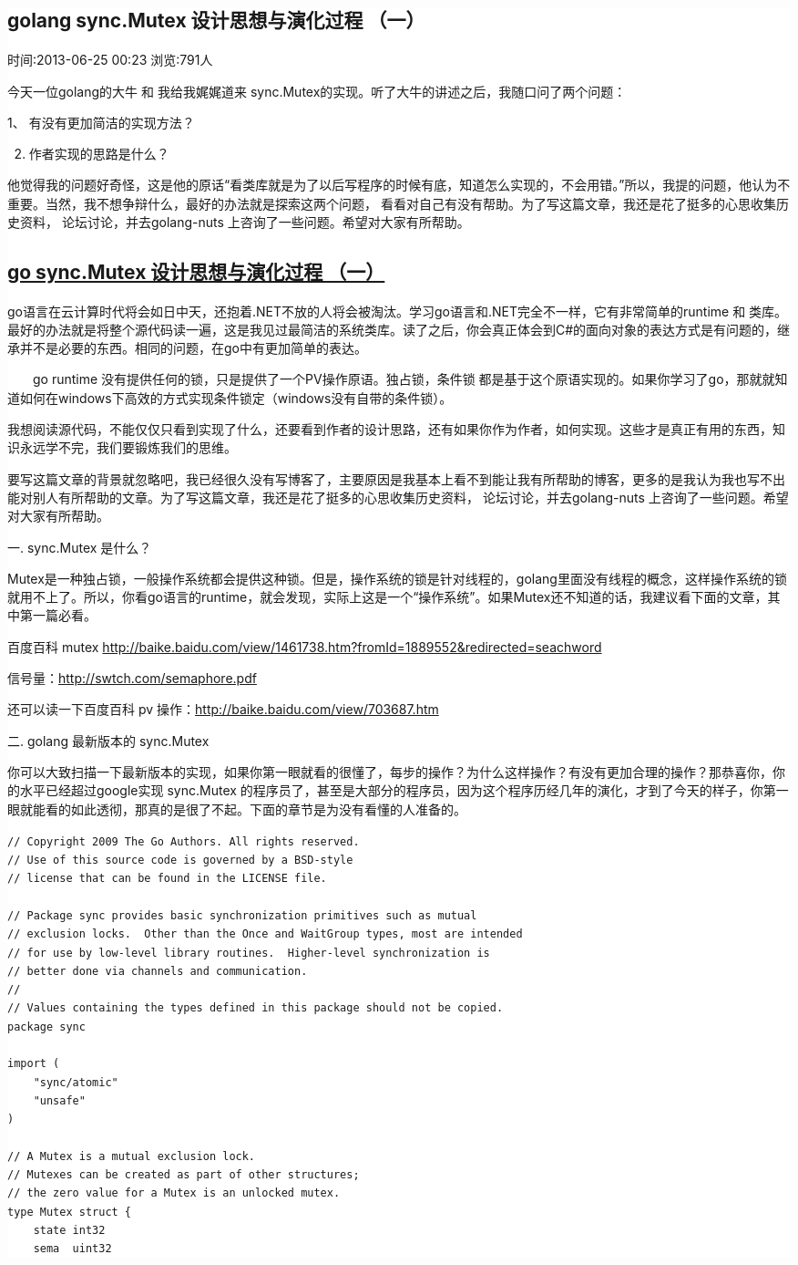 ## golang sync.Mutex 设计思想与演化过程 （一）

时间:2013-06-25 00:23  浏览:791人

今天一位golang的大牛 和 我给我娓娓道来 sync.Mutex的实现。听了大牛的讲述之后，我随口问了两个问题：

1、 有没有更加简洁的实现方法？

2.   作者实现的思路是什么？

他觉得我的问题好奇怪，这是他的原话“看类库就是为了以后写程序的时候有底，知道怎么实现的，不会用错。”所以，我提的问题，他认为不重要。当然，我不想争辩什么，最好的办法就是探索这两个问题， 看看对自己有没有帮助。为了写这篇文章，我还是花了挺多的心思收集历史资料， 论坛讨论，并去golang-nuts  上咨询了一些问题。希望对大家有所帮助。



## [go sync.Mutex 设计思想与演化过程 （一）](https://www.cnblogs.com/niniwzw/p/3153955.html)		

​     go语言在云计算时代将会如日中天，还抱着.NET不放的人将会被淘汰。学习go语言和.NET完全不一样，它有非常简单的runtime 和 类库。最好的办法就是将整个源代码读一遍，这是我见过最简洁的系统类库。读了之后，你会真正体会到C#的面向对象的表达方式是有问题的，继承并不是必要的东西。相同的问题，在go中有更加简单的表达。

　　go runtime 没有提供任何的锁，只是提供了一个PV操作原语。独占锁，条件锁 都是基于这个原语实现的。如果你学习了go，那就就知道如何在windows下高效的方式实现条件锁定（windows没有自带的条件锁）。

​     我想阅读源代码，不能仅仅只看到实现了什么，还要看到作者的设计思路，还有如果你作为作者，如何实现。这些才是真正有用的东西，知识永远学不完，我们要锻炼我们的思维。

​    要写这篇文章的背景就忽略吧，我已经很久没有写博客了，主要原因是我基本上看不到能让我有所帮助的博客，更多的是我认为我也写不出能对别人有所帮助的文章。为了写这篇文章，我还是花了挺多的心思收集历史资料， 论坛讨论，并去golang-nuts  上咨询了一些问题。希望对大家有所帮助。

一. sync.Mutex 是什么？

Mutex是一种独占锁，一般操作系统都会提供这种锁。但是，操作系统的锁是针对线程的，golang里面没有线程的概念，这样操作系统的锁就用不上了。所以，你看go语言的runtime，就会发现，实际上这是一个“操作系统”。如果Mutex还不知道的话，我建议看下面的文章，其中第一篇必看。

百度百科 mutex <http://baike.baidu.com/view/1461738.htm?fromId=1889552&redirected=seachword>

信号量：<http://swtch.com/semaphore.pdf>

还可以读一下百度百科 pv 操作：<http://baike.baidu.com/view/703687.htm>

 

二. golang 最新版本的 sync.Mutex

你可以大致扫描一下最新版本的实现，如果你第一眼就看的很懂了，每步的操作？为什么这样操作？有没有更加合理的操作？那恭喜你，你的水平已经超过google实现 sync.Mutex 的程序员了，甚至是大部分的程序员，因为这个程序历经几年的演化，才到了今天的样子，你第一眼就能看的如此透彻，那真的是很了不起。下面的章节是为没有看懂的人准备的。

```
// Copyright 2009 The Go Authors. All rights reserved.
// Use of this source code is governed by a BSD-style
// license that can be found in the LICENSE file.

// Package sync provides basic synchronization primitives such as mutual
// exclusion locks.  Other than the Once and WaitGroup types, most are intended
// for use by low-level library routines.  Higher-level synchronization is
// better done via channels and communication.
//
// Values containing the types defined in this package should not be copied.
package sync

import (
    "sync/atomic"
    "unsafe"
)

// A Mutex is a mutual exclusion lock.
// Mutexes can be created as part of other structures;
// the zero value for a Mutex is an unlocked mutex.
type Mutex struct {
    state int32
    sema  uint32
```